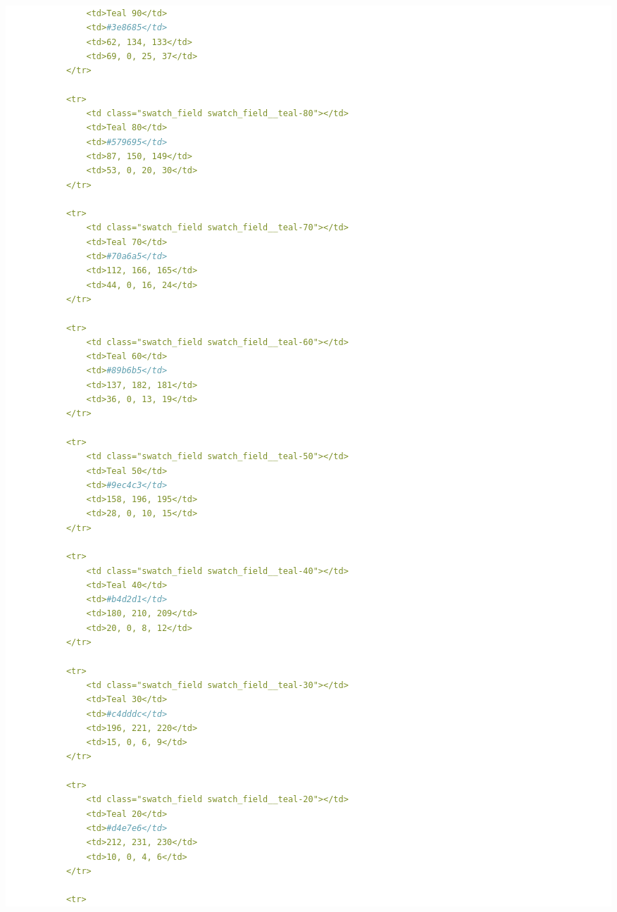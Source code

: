 ```yaml
                <td>Teal 90</td>
                <td>#3e8685</td>
                <td>62, 134, 133</td>
                <td>69, 0, 25, 37</td>
            </tr>

            <tr>
                <td class="swatch_field swatch_field__teal-80"></td>
                <td>Teal 80</td>
                <td>#579695</td>
                <td>87, 150, 149</td>
                <td>53, 0, 20, 30</td>
            </tr>

            <tr>
                <td class="swatch_field swatch_field__teal-70"></td>
                <td>Teal 70</td>
                <td>#70a6a5</td>
                <td>112, 166, 165</td>
                <td>44, 0, 16, 24</td>
            </tr>

            <tr>
                <td class="swatch_field swatch_field__teal-60"></td>
                <td>Teal 60</td>
                <td>#89b6b5</td>
                <td>137, 182, 181</td>
                <td>36, 0, 13, 19</td>
            </tr>

            <tr>
                <td class="swatch_field swatch_field__teal-50"></td>
                <td>Teal 50</td>
                <td>#9ec4c3</td>
                <td>158, 196, 195</td>
                <td>28, 0, 10, 15</td>
            </tr>

            <tr>
                <td class="swatch_field swatch_field__teal-40"></td>
                <td>Teal 40</td>
                <td>#b4d2d1</td>
                <td>180, 210, 209</td>
                <td>20, 0, 8, 12</td>
            </tr>

            <tr>
                <td class="swatch_field swatch_field__teal-30"></td>
                <td>Teal 30</td>
                <td>#c4dddc</td>
                <td>196, 221, 220</td>
                <td>15, 0, 6, 9</td>
            </tr>

            <tr>
                <td class="swatch_field swatch_field__teal-20"></td>
                <td>Teal 20</td>
                <td>#d4e7e6</td>
                <td>212, 231, 230</td>
                <td>10, 0, 4, 6</td>
            </tr>

            <tr>
```